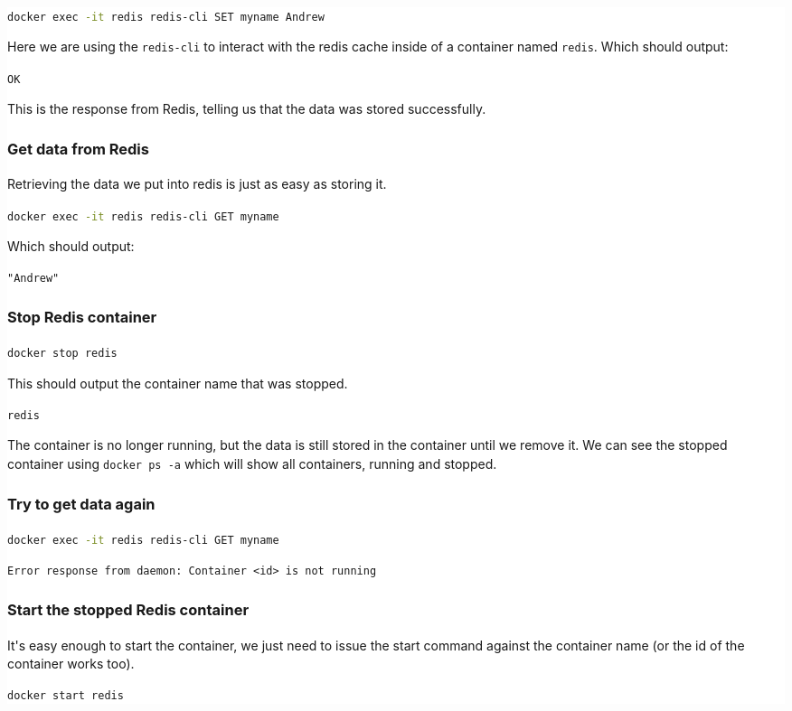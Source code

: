 
```bash
docker exec -it redis redis-cli SET myname Andrew
```

Here we are using the `redis-cli` to interact with the redis cache inside of a container named `redis`.  Which should output: 
```
OK
```

This is the response from Redis, telling us that the data was stored successfully.

### Get data from Redis

Retrieving the data we put into redis is just as easy as storing it. 

```bash
docker exec -it redis redis-cli GET myname
```

Which should output: 
```
"Andrew"
```

### Stop Redis container
```bash
docker stop redis
```

This should output the container name that was stopped.

```
redis
```

The container is no longer running, but the data is still stored in the container until we remove it. We can see the stopped container using `docker ps -a` which will show all containers, running and stopped.

### Try to get data again

```bash
docker exec -it redis redis-cli GET myname
```

```
Error response from daemon: Container <id> is not running
```

### Start the stopped Redis container

It's easy enough to start the container, we just need to issue the start command against the container name (or the id of the container works too).

```bash
docker start redis
```
